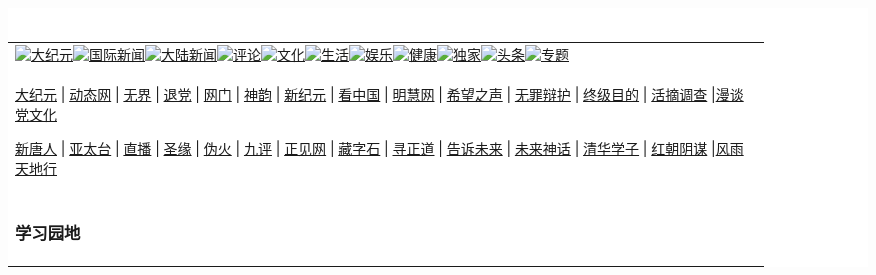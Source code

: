 <a name="1" id="1" target="_blank">&nbsp;</a> <span id="1">&nbsp;</span><table border="0"><tr><td colspan="2" valign=TOP><a href="/gb/nf1351518.md#1"><img src="https://raw.githubusercontent.com/qlkxxl3651/www/master/t/djy/1.jpg" title="大纪元"></a><a href="/gb/n24hr.md#1"><img src="https://raw.githubusercontent.com/qlkxxl3651/www/master/t/djy/3.jpg" title="国际新闻"></a><a href="/gb/nf1351518.md#1"><img src="https://raw.githubusercontent.com/qlkxxl3651/www/master/t/djy/4.jpg" title="大陆新闻"></a><a href="/gb/news392.md#1"><img src="https://raw.githubusercontent.com/qlkxxl3651/www/master/t/djy/5.jpg" title="评论"></a><a href="/gb/news2007.md#1"><img src="https://raw.githubusercontent.com/qlkxxl3651/www/master/t/djy/6.jpg" title="文化"></a><a href="/gb/news2008.md#1"><img src="https://raw.githubusercontent.com/qlkxxl3651/www/master/t/djy/7.jpg" title="生活"></a><a href="/gb/ncyule.md#1"><img src="https://raw.githubusercontent.com/qlkxxl3651/www/master/t/djy/8.jpg" title="娱乐"></a><a href="/gb/nsc1002.md#1"><img src="https://raw.githubusercontent.com/qlkxxl3651/www/master/t/djy/9.jpg" title="健康"><a href="/gb/nf6092.md#1"><img src="https://raw.githubusercontent.com/qlkxxl3651/www/master/t/djy/10a.jpg" title="独家"></a><a href="/gb/nf4514.md#1"><img src="https://raw.githubusercontent.com/qlkxxl3651/www/master/t/djy/11.jpg" title="头条"></a><a href="/gb/zt.md#1"><img src="https://raw.githubusercontent.com/qlkxxl3651/www/master/t/djy/13.jpg" title="专题"></a></td></tr><tr><td colspan="2" valign=TOP><p><a href="https://github.com/fqnews/djy/blob/master/gb/nf1351518.md#1" target="_blank">大纪元</a> | <a href="https://tt6.jugd53.ml/lyqurdz/a513m" target="_blank">动态网</a> | <a href="https://tt6.jugd53.ml/lyqurdz/t12v" target="_blank">无界</a> | <a href="https://tt6.jugd53.ml/lyqurdz/z8r" target="_blank">退党</a> | <a href="https://git.io/fjHpT" target="_blank">网门</a> | <a href="https://tt6.jugd53.ml/lyqurdz/k4b" target="_blank">神韵</a> | <a href="https://git.io/fjHpI" target="_blank">新纪元</a> | <a href="https://tt6.jugd53.ml/lyqurdz/p11d" target="_blank">看中国</a> | <a href="https://tt6.jugd53.ml/lyqurdz/h3l" target="_blank">明慧网</a> | <a href="https://tt6.jugd53.ml/lyqurdz/r9s" target="_blank">希望之声</a> | <a href="https://gitlab.com/szzdlab/w1/raw/master/5Vu3_XS2V.mp4" target="_blank">无罪辩护</a> |  <a href="https://gitlab.com/szzdlab/w5/raw/master/zjmd1_19.mp4" target="_blank">终级目的</a> | <a href="https://gitlab.com/szzdlab/w5/raw/master/5N.8.mp4" target="_blank">活摘调查</a> |<a href="https://gitlab.com/szzdlab/w5/raw/master/mtdwh.mp4" target="_blank">漫谈党文化</a></p>
<p> <a href="https://github.com/fqnews/ntdtv/blob/master/gb/prog204.md#1" target="_blank">新唐人</a> | <a href="https://git.io/JervF" target="_blank">亚太台</a> | <a href="https://git.io/fjHpG" target="_blank">直播</a> | <a href="https://tt6.jugd53.ml/lyqurdz/w12u" target="_blank">圣缘</a> | <a href="https://gitlab.com/szzdlab/v/raw/master/v/2014-1-7/zfzx.mp4" target="_blank">伪火</a> | <a href="https://gitlab.com/szzdlab/w3/raw/master/9p.mp4" target="_blank">九评</a> | <a href="https://tt6.jugd53.ml/lyqurdz/l10r" target="_blank">正见网</a> | <a href="https://gitlab.com/szzdlab/m1/raw/master/TdowhauWx9WiM.mp4" target="_blank">藏字石</a> | <a href="https://gitlab.com/szzdlab/w5/raw/master/szt.mp4" target="_blank">寻正道</a> | <a href="https://gitlab.com/szzdlab/w5/raw/master/wm.mp4" target="_blank">告诉未来</a> |  <a href="https://gitlab.com/szzdlab/w5/raw/master/wl.mp4" target="_blank">未来神话</a> | <a href="https://gitlab.com/szzdlab/w3/raw/master/qh.mp4" target="_blank">清华学子</a> | <a href="https://gitlab.com/szzdlab/v/raw/master/v/2013-10-28/hongchaoyinmou-hi.mp4" target="_blank">红朝阴谋</a> |<a href="https://gitlab.com/szzdlab/w5/raw/master/fy.mp4" target="_blank">风雨天地行</a></p>
</td></tr><tr><td width="742"><h3><p><strong>学习园地</strong></p>